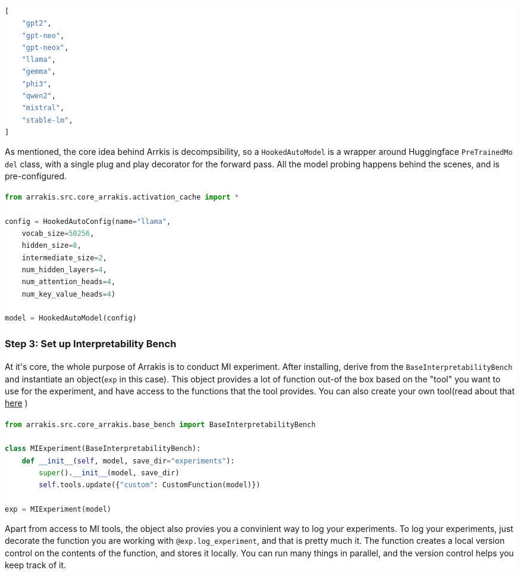 ```python
[ 
    "gpt2", 
    "gpt-neo", 
    "gpt-neox", 
    "llama",
    "gemma",
    "phi3",
    "qwen2",
    "mistral",
    "stable-lm",
]
```

As mentioned, the core idea behind Arrkis is decompsibility, so a `HookedAutoModel` is a wrapper around Huggingface `PreTrainedModel` class, with a single plug and play decorator for the forward pass. All the model probing happens behind the scenes, and is pre-configured.

```python
from arrakis.src.core_arrakis.activation_cache import *

config = HookedAutoConfig(name="llama", 
    vocab_size=50256, 
    hidden_size=8, 
    intermediate_size=2, 
    num_hidden_layers=4, 
    num_attention_heads=4,
    num_key_value_heads=4)

model = HookedAutoModel(config)

```

### Step 3: Set up Interpretability Bench

At it's core, the whole purpose of Arrakis is to conduct MI experiment. After installing, derive from the `BaseInterpretabilityBench` and instantiate an object(`exp` in this case). This object provides a lot of function out-of the box based on the "tool" you want to use for the experiment, and have access to the functions that the tool provides. You can also create your own tool(read about that [here](README.md#extending-arrakis) )

```python
from arrakis.src.core_arrakis.base_bench import BaseInterpretabilityBench

class MIExperiment(BaseInterpretabilityBench):
    def __init__(self, model, save_dir="experiments"):
        super().__init__(model, save_dir)
        self.tools.update({"custom": CustomFunction(model)})

exp = MIExperiment(model)
```

Apart from access to MI tools, the object also provies you a convinient way to log your experiments. To log your experiments, just decorate the function you are working with `@exp.log_experiment`, and that is pretty much it. The function creates a local version control on the contents of the function, and stores it locally. You can run many things in parallel, and the version control helps you keep track of it. 
